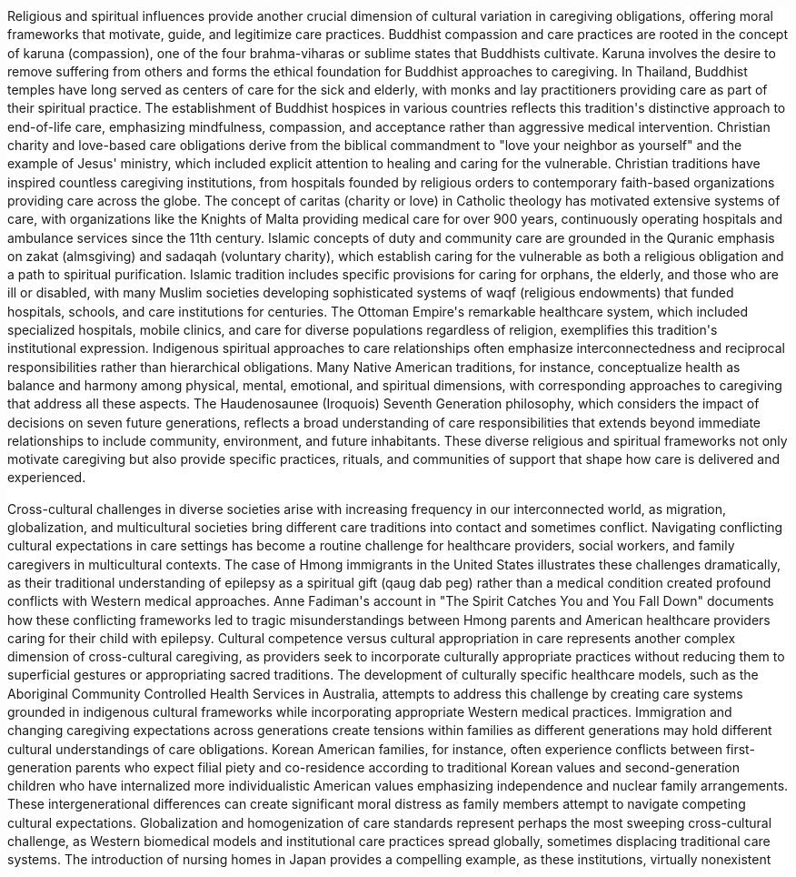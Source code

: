 Religious and spiritual influences provide another crucial dimension of cultural variation in caregiving obligations, offering moral frameworks that motivate, guide, and legitimize care practices. Buddhist compassion and care practices are rooted in the concept of karuna (compassion), one of the four brahma-viharas or sublime states that Buddhists cultivate. Karuna involves the desire to remove suffering from others and forms the ethical foundation for Buddhist approaches to caregiving. In Thailand, Buddhist temples have long served as centers of care for the sick and elderly, with monks and lay practitioners providing care as part of their spiritual practice. The establishment of Buddhist hospices in various countries reflects this tradition's distinctive approach to end-of-life care, emphasizing mindfulness, compassion, and acceptance rather than aggressive medical intervention. Christian charity and love-based care obligations derive from the biblical commandment to "love your neighbor as yourself" and the example of Jesus' ministry, which included explicit attention to healing and caring for the vulnerable. Christian traditions have inspired countless caregiving institutions, from hospitals founded by religious orders to contemporary faith-based organizations providing care across the globe. The concept of caritas (charity or love) in Catholic theology has motivated extensive systems of care, with organizations like the Knights of Malta providing medical care for over 900 years, continuously operating hospitals and ambulance services since the 11th century. Islamic concepts of duty and community care are grounded in the Quranic emphasis on zakat (almsgiving) and sadaqah (voluntary charity), which establish caring for the vulnerable as both a religious obligation and a path to spiritual purification. Islamic tradition includes specific provisions for caring for orphans, the elderly, and those who are ill or disabled, with many Muslim societies developing sophisticated systems of waqf (religious endowments) that funded hospitals, schools, and care institutions for centuries. The Ottoman Empire's remarkable healthcare system, which included specialized hospitals, mobile clinics, and care for diverse populations regardless of religion, exemplifies this tradition's institutional expression. Indigenous spiritual approaches to care relationships often emphasize interconnectedness and reciprocal responsibilities rather than hierarchical obligations. Many Native American traditions, for instance, conceptualize health as balance and harmony among physical, mental, emotional, and spiritual dimensions, with corresponding approaches to caregiving that address all these aspects. The Haudenosaunee (Iroquois) Seventh Generation philosophy, which considers the impact of decisions on seven future generations, reflects a broad understanding of care responsibilities that extends beyond immediate relationships to include community, environment, and future inhabitants. These diverse religious and spiritual frameworks not only motivate caregiving but also provide specific practices, rituals, and communities of support that shape how care is delivered and experienced.

Cross-cultural challenges in diverse societies arise with increasing frequency in our interconnected world, as migration, globalization, and multicultural societies bring different care traditions into contact and sometimes conflict. Navigating conflicting cultural expectations in care settings has become a routine challenge for healthcare providers, social workers, and family caregivers in multicultural contexts. The case of Hmong immigrants in the United States illustrates these challenges dramatically, as their traditional understanding of epilepsy as a spiritual gift (qaug dab peg) rather than a medical condition created profound conflicts with Western medical approaches. Anne Fadiman's account in "The Spirit Catches You and You Fall Down" documents how these conflicting frameworks led to tragic misunderstandings between Hmong parents and American healthcare providers caring for their child with epilepsy. Cultural competence versus cultural appropriation in care represents another complex dimension of cross-cultural caregiving, as providers seek to incorporate culturally appropriate practices without reducing them to superficial gestures or appropriating sacred traditions. The development of culturally specific healthcare models, such as the Aboriginal Community Controlled Health Services in Australia, attempts to address this challenge by creating care systems grounded in indigenous cultural frameworks while incorporating appropriate Western medical practices. Immigration and changing caregiving expectations across generations create tensions within families as different generations may hold different cultural understandings of care obligations. Korean American families, for instance, often experience conflicts between first-generation parents who expect filial piety and co-residence according to traditional Korean values and second-generation children who have internalized more individualistic American values emphasizing independence and nuclear family arrangements. These intergenerational differences can create significant moral distress as family members attempt to navigate competing cultural expectations. Globalization and homogenization of care standards represent perhaps the most sweeping cross-cultural challenge, as Western biomedical models and institutional care practices spread globally, sometimes displacing traditional care systems. The introduction of nursing homes in Japan provides a compelling example, as these institutions, virtually nonexistent
